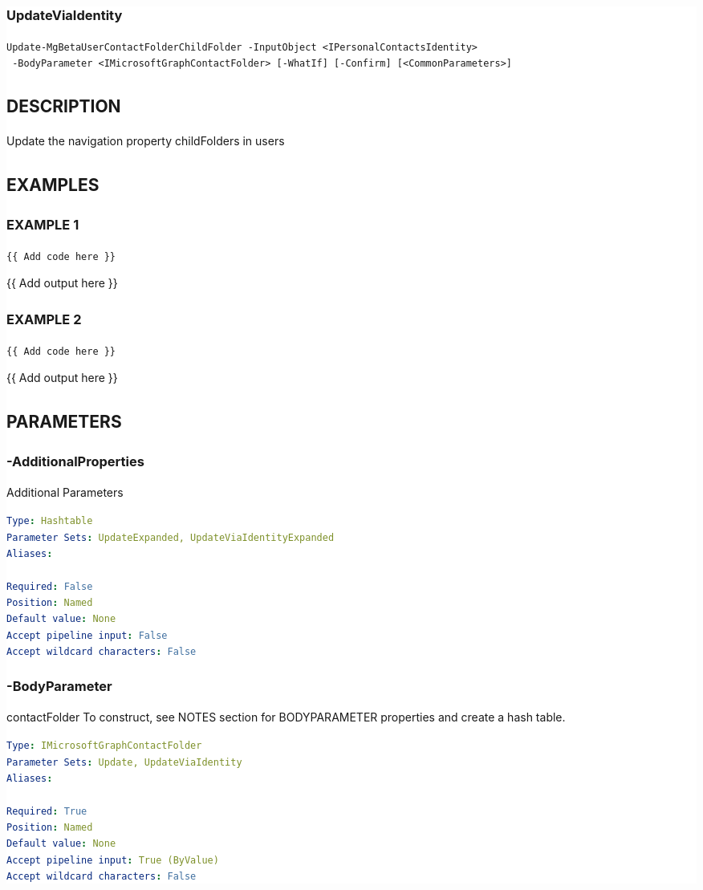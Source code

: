 ### UpdateViaIdentity
```
Update-MgBetaUserContactFolderChildFolder -InputObject <IPersonalContactsIdentity>
 -BodyParameter <IMicrosoftGraphContactFolder> [-WhatIf] [-Confirm] [<CommonParameters>]
```

## DESCRIPTION
Update the navigation property childFolders in users

## EXAMPLES

### EXAMPLE 1
```
{{ Add code here }}
```

{{ Add output here }}

### EXAMPLE 2
```
{{ Add code here }}
```

{{ Add output here }}

## PARAMETERS

### -AdditionalProperties
Additional Parameters

```yaml
Type: Hashtable
Parameter Sets: UpdateExpanded, UpdateViaIdentityExpanded
Aliases:

Required: False
Position: Named
Default value: None
Accept pipeline input: False
Accept wildcard characters: False
```

### -BodyParameter
contactFolder
To construct, see NOTES section for BODYPARAMETER properties and create a hash table.

```yaml
Type: IMicrosoftGraphContactFolder
Parameter Sets: Update, UpdateViaIdentity
Aliases:

Required: True
Position: Named
Default value: None
Accept pipeline input: True (ByValue)
Accept wildcard characters: False
```
